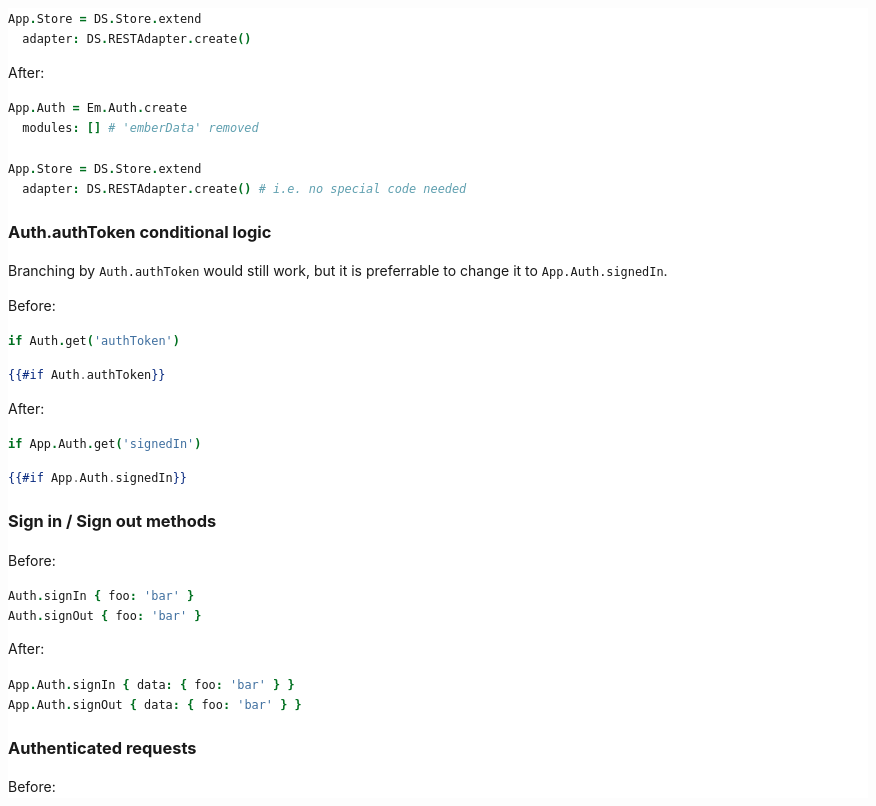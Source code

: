 ```coffeescript
App.Store = DS.Store.extend
  adapter: DS.RESTAdapter.create()
```

After:

```coffeescript
App.Auth = Em.Auth.create
  modules: [] # 'emberData' removed

App.Store = DS.Store.extend
  adapter: DS.RESTAdapter.create() # i.e. no special code needed
```

### Auth.authToken conditional logic

Branching by `Auth.authToken` would still work, but it is preferrable to
change it to `App.Auth.signedIn`.

Before:

```coffeescript
if Auth.get('authToken')
```

```handlebars
{{#if Auth.authToken}}
```

After:

```coffeescript
if App.Auth.get('signedIn')
```

```handlebars
{{#if App.Auth.signedIn}}
```

### Sign in / Sign out methods

Before:

```coffeescript
Auth.signIn { foo: 'bar' }
Auth.signOut { foo: 'bar' }
```

After:

```coffeescript
App.Auth.signIn { data: { foo: 'bar' } }
App.Auth.signOut { data: { foo: 'bar' } }
```

### Authenticated requests

Before:
